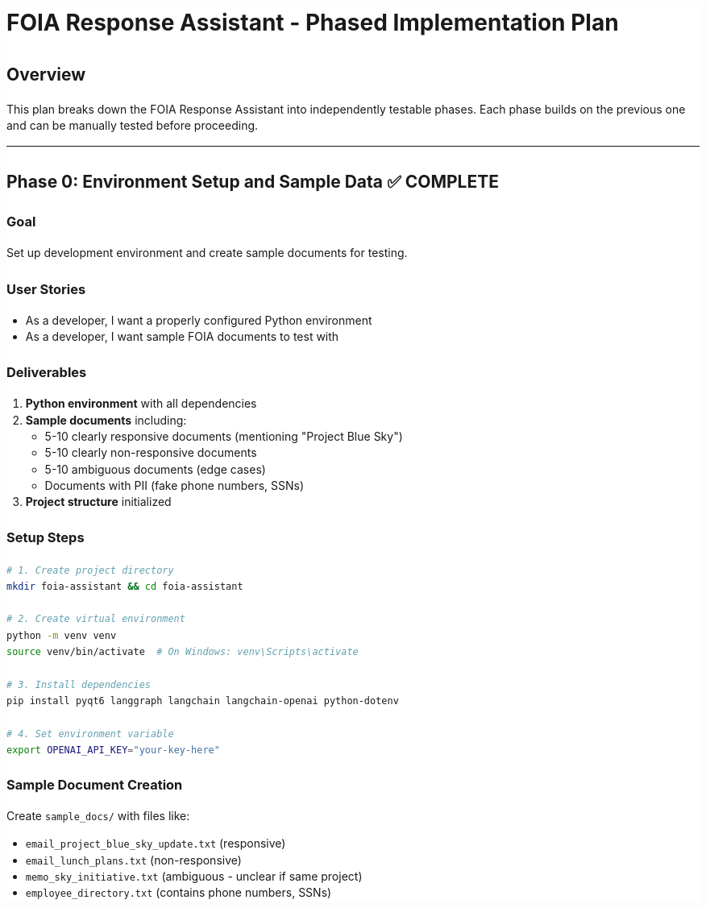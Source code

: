 # FOIA Response Assistant - Phased Implementation Plan

## Overview
This plan breaks down the FOIA Response Assistant into independently testable phases. Each phase builds on the previous one and can be manually tested before proceeding.

---

## Phase 0: Environment Setup and Sample Data ✅ COMPLETE

### Goal
Set up development environment and create sample documents for testing.

### User Stories
- As a developer, I want a properly configured Python environment
- As a developer, I want sample FOIA documents to test with

### Deliverables
1. **Python environment** with all dependencies
2. **Sample documents** including:
   - 5-10 clearly responsive documents (mentioning "Project Blue Sky")
   - 5-10 clearly non-responsive documents
   - 5-10 ambiguous documents (edge cases)
   - Documents with PII (fake phone numbers, SSNs)
3. **Project structure** initialized

### Setup Steps
```bash
# 1. Create project directory
mkdir foia-assistant && cd foia-assistant

# 2. Create virtual environment
python -m venv venv
source venv/bin/activate  # On Windows: venv\Scripts\activate

# 3. Install dependencies
pip install pyqt6 langgraph langchain langchain-openai python-dotenv

# 4. Set environment variable
export OPENAI_API_KEY="your-key-here"
```

### Sample Document Creation
Create `sample_docs/` with files like:
- `email_project_blue_sky_update.txt` (responsive)
- `email_lunch_plans.txt` (non-responsive)
- `memo_sky_initiative.txt` (ambiguous - unclear if same project)
- `employee_directory.txt` (contains phone numbers, SSNs)
